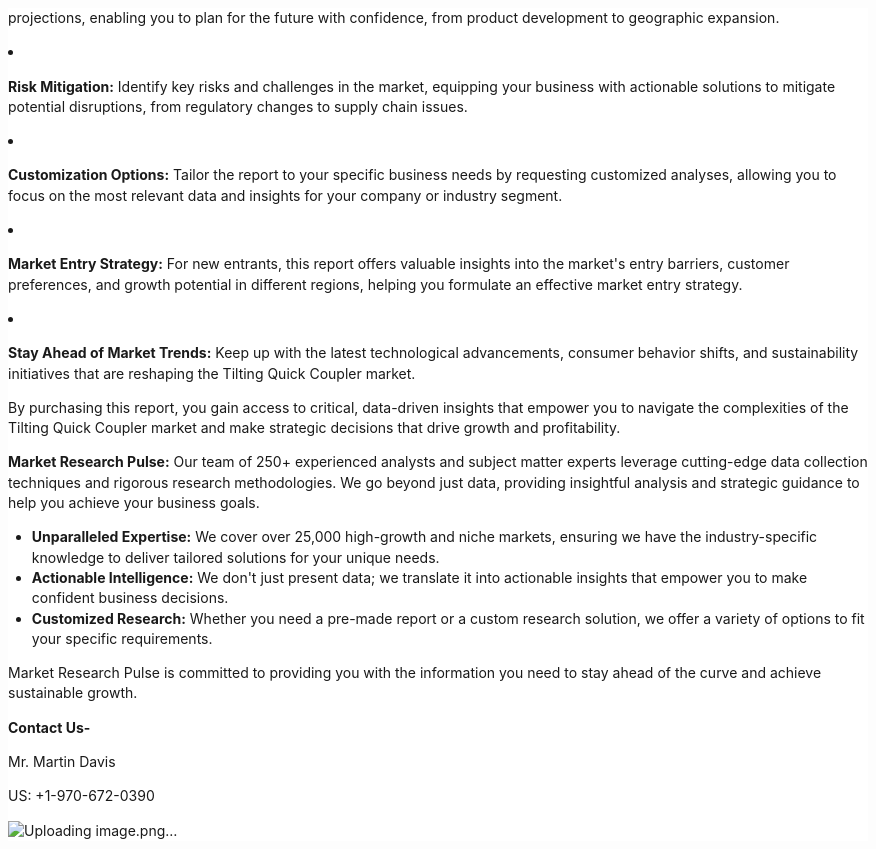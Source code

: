 projections, enabling you to plan for the future with confidence, from product development to geographic expansion.</p></li><li><p><strong>Risk Mitigation:</strong> Identify key risks and challenges in the market, equipping your business with actionable solutions to mitigate potential disruptions, from regulatory changes to supply chain issues.</p></li><li><p><strong>Customization Options:</strong> Tailor the report to your specific business needs by requesting customized analyses, allowing you to focus on the most relevant data and insights for your company or industry segment.</p></li><li><p><strong>Market Entry Strategy:</strong> For new entrants, this report offers valuable insights into the market's entry barriers, customer preferences, and growth potential in different regions, helping you formulate an effective market entry strategy.</p></li><li><p><strong>Stay Ahead of Market Trends:</strong> Keep up with the latest technological advancements, consumer behavior shifts, and sustainability initiatives that are reshaping the Tilting Quick Coupler market.</p></li></ol><p>By purchasing this report, you gain access to critical, data-driven insights that empower you to navigate the complexities of the Tilting Quick Coupler market and make strategic decisions that drive growth and profitability.</p><p><strong>Market Research Pulse:</strong>&nbsp;Our team of 250+ experienced analysts and subject matter experts leverage cutting-edge data collection techniques and rigorous research methodologies. We go beyond just data, providing insightful analysis and strategic guidance to help you achieve your business goals.</p><ul><li><strong>Unparalleled Expertise:</strong>&nbsp;We cover over 25,000 high-growth and niche markets, ensuring we have the industry-specific knowledge to deliver tailored solutions for your unique needs.</li><li><strong>Actionable Intelligence:</strong>&nbsp;We don't just present data; we translate it into actionable insights that empower you to make confident business decisions.</li><li><strong>Customized Research:</strong>&nbsp;Whether you need a pre-made report or a custom research solution, we offer a variety of options to fit your specific requirements.</li></ul><p>Market Research Pulse is committed to providing you with the information you need to stay ahead of the curve and achieve sustainable growth.</p><p><strong>Contact Us-</strong></p><p>Mr. Martin Davis</p><p>US: +1-970-672-0390</p>
![Uploading image.png…]()
